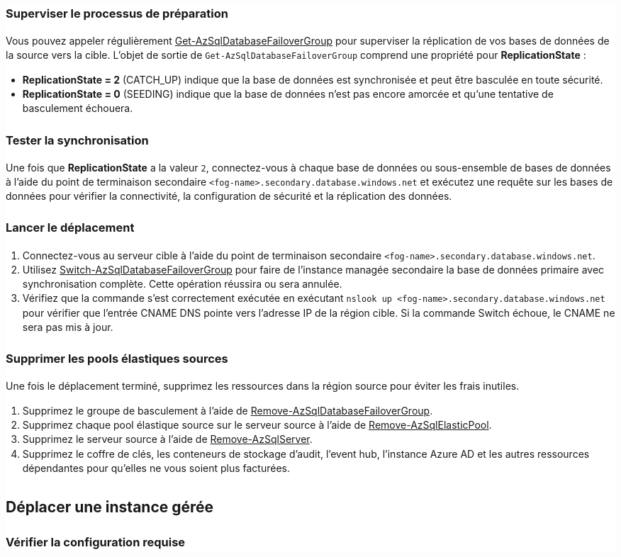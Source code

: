 ### <a name="monitor-the-preparation-process"></a>Superviser le processus de préparation

Vous pouvez appeler régulièrement [Get-AzSqlDatabaseFailoverGroup](/powershell/module/az.sql/get-azsqldatabasefailovergroup) pour superviser la réplication de vos bases de données de la source vers la cible. L’objet de sortie de `Get-AzSqlDatabaseFailoverGroup` comprend une propriété pour **ReplicationState** :

- **ReplicationState = 2** (CATCH_UP) indique que la base de données est synchronisée et peut être basculée en toute sécurité.
- **ReplicationState = 0** (SEEDING) indique que la base de données n’est pas encore amorcée et qu’une tentative de basculement échouera.

### <a name="test-synchronization"></a>Tester la synchronisation

Une fois que **ReplicationState** a la valeur `2`, connectez-vous à chaque base de données ou sous-ensemble de bases de données à l’aide du point de terminaison secondaire `<fog-name>.secondary.database.windows.net` et exécutez une requête sur les bases de données pour vérifier la connectivité, la configuration de sécurité et la réplication des données.

### <a name="initiate-the-move"></a>Lancer le déplacement

1. Connectez-vous au serveur cible à l’aide du point de terminaison secondaire `<fog-name>.secondary.database.windows.net`.
1. Utilisez [Switch-AzSqlDatabaseFailoverGroup](/powershell/module/az.sql/switch-azsqldatabasefailovergroup) pour faire de l’instance managée secondaire la base de données primaire avec synchronisation complète. Cette opération réussira ou sera annulée.
1. Vérifiez que la commande s’est correctement exécutée en exécutant `nslook up <fog-name>.secondary.database.windows.net` pour vérifier que l’entrée CNAME DNS pointe vers l’adresse IP de la région cible. Si la commande Switch échoue, le CNAME ne sera pas mis à jour.

### <a name="remove-the-source-elastic-pools"></a>Supprimer les pools élastiques sources

Une fois le déplacement terminé, supprimez les ressources dans la région source pour éviter les frais inutiles.

1. Supprimez le groupe de basculement à l’aide de [Remove-AzSqlDatabaseFailoverGroup](/powershell/module/az.sql/remove-azsqldatabasefailovergroup).
1. Supprimez chaque pool élastique source sur le serveur source à l’aide de [Remove-AzSqlElasticPool](/powershell/module/az.sql/remove-azsqlelasticpool).
1. Supprimez le serveur source à l’aide de [Remove-AzSqlServer](/powershell/module/az.sql/remove-azsqlserver).
1. Supprimez le coffre de clés, les conteneurs de stockage d’audit, l’event hub, l’instance Azure AD et les autres ressources dépendantes pour qu’elles ne vous soient plus facturées.

## <a name="move-a-managed-instance"></a>Déplacer une instance gérée

### <a name="verify-prerequisites"></a>Vérifier la configuration requise
